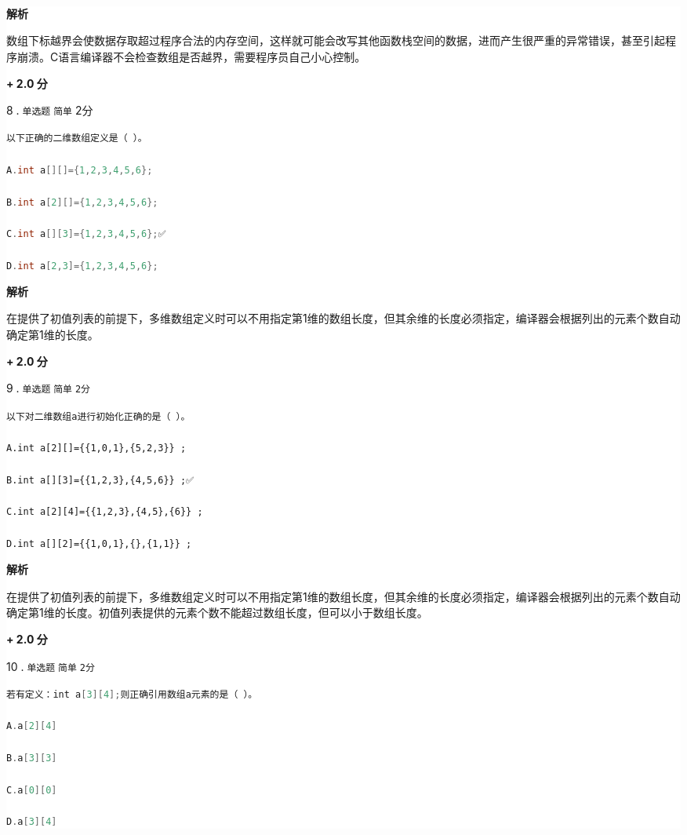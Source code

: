 **解析**

数组下标越界会使数据存取超过程序合法的内存空间，这样就可能会改写其他函数栈空间的数据，进而产生很严重的异常错误，甚至引起程序崩溃。C语言编译器不会检查数组是否越界，需要程序员自己小心控制。

**+ 2.0 分**

8 .  `单选题`  `简单` 2分

```c
以下正确的二维数组定义是（ ）。

A.int a[][]={1,2,3,4,5,6};

B.int a[2][]={1,2,3,4,5,6};

C.int a[][3]={1,2,3,4,5,6};✅

D.int a[2,3]={1,2,3,4,5,6};
```

**解析**

在提供了初值列表的前提下，多维数组定义时可以不用指定第1维的数组长度，但其余维的长度必须指定，编译器会根据列出的元素个数自动确定第1维的长度。

**+ 2.0 分**

9 .  `单选题`  `简单` `2分`

```
以下对二维数组a进行初始化正确的是（ ）。

A.int a[2][]={{1,0,1},{5,2,3}} ;

B.int a[][3]={{1,2,3},{4,5,6}} ;✅

C.int a[2][4]={{1,2,3},{4,5},{6}} ;

D.int a[][2]={{1,0,1},{},{1,1}} ;
```

**解析**

在提供了初值列表的前提下，多维数组定义时可以不用指定第1维的数组长度，但其余维的长度必须指定，编译器会根据列出的元素个数自动确定第1维的长度。初值列表提供的元素个数不能超过数组长度，但可以小于数组长度。

**+ 2.0 分**

10 .  `单选题`  `简单` `2分`

```c
若有定义：int a[3][4];则正确引用数组a元素的是（ ）。

A.a[2][4]

B.a[3][3]

C.a[0][0]

D.a[3][4]
```
